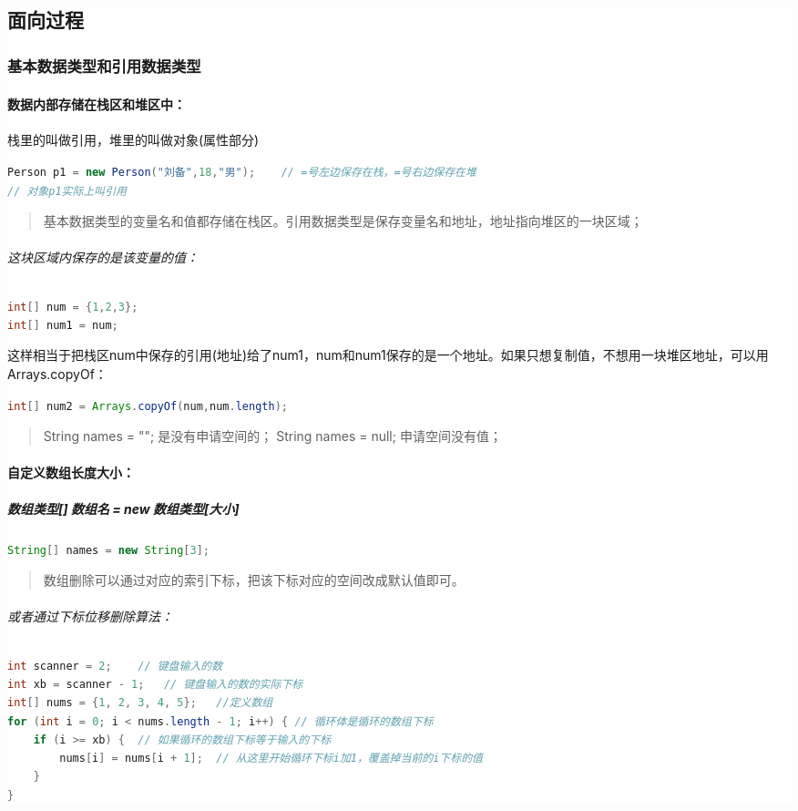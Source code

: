 ## 面向过程

### 基本数据类型和引用数据类型

#### 数据内部存储在栈区和堆区中：

栈里的叫做引用，堆里的叫做对象(属性部分)

```java
Person p1 = new Person("刘备",18,"男");	// =号左边保存在栈，=号右边保存在堆
// 对象p1实际上叫引用
```

> 基本数据类型的变量名和值都存储在栈区。
> ​引用数据类型是保存变量名和地址，地址指向堆区的一块区域；

###### 这块区域内保存的是该变量的值：

```java
int[] num = {1,2,3};
int[] num1 = num;
```

这样相当于把栈区num中保存的引用(地址)给了num1，num和num1保存的是一个地址。
​如果只想复制值，不想用一块堆区地址，可以用Arrays.copyOf：

```java
int[] num2 = Arrays.copyOf(num,num.length);
```

> String names = "";	是没有申请空间的；
> String names = null;	申请空间没有值；





#### 自定义数组长度大小：

##### 数组类型[] 数组名 = new 数组类型[大小]

```java
String[] names = new String[3]; 
```

> 数组删除可以通过对应的索引下标，把该下标对应的空间改成默认值即可。

###### 或者通过下标位移删除算法：

```java
int scanner = 2;	// 键盘输入的数
int xb = scanner - 1;	// 键盘输入的数的实际下标
int[] nums = {1, 2, 3, 4, 5};	//定义数组
for (int i = 0; i < nums.length - 1; i++) {	// 循环体是循环的数组下标
    if (i >= xb) {	// 如果循环的数组下标等于输入的下标
        nums[i] = nums[i + 1];	// 从这里开始循环下标i加1，覆盖掉当前的i下标的值
    }
}
```
